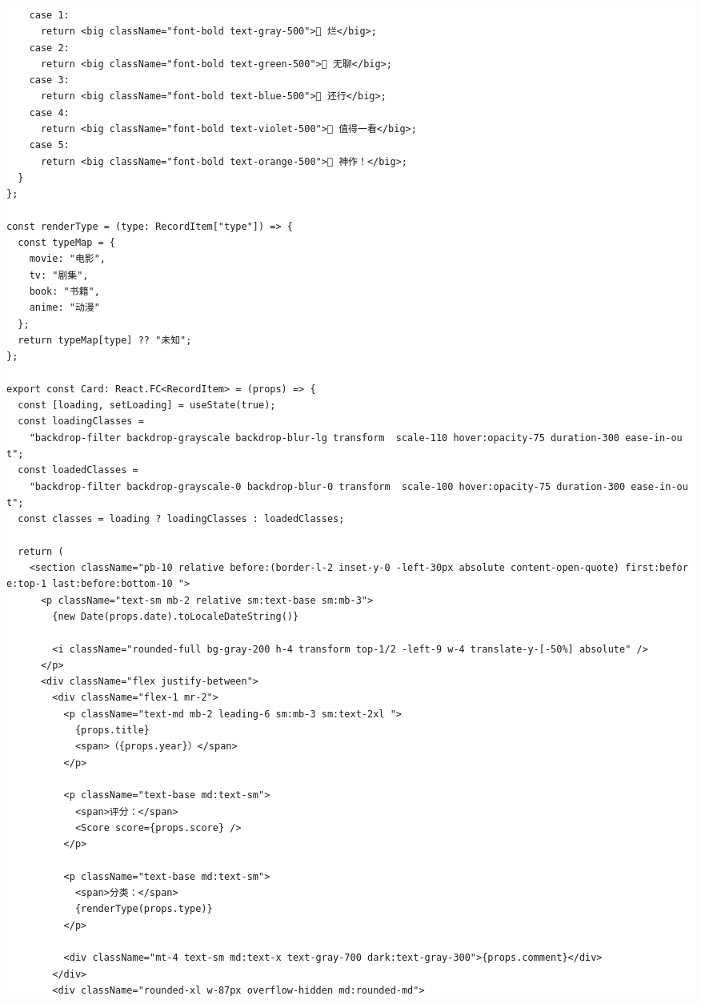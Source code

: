 ```tsx:components/card.tsx
    case 1:
      return <big className="font-bold text-gray-500">🍅 烂</big>;
    case 2:
      return <big className="font-bold text-green-500">🥱 无聊</big>;
    case 3:
      return <big className="font-bold text-blue-500">🤔 还行</big>;
    case 4:
      return <big className="font-bold text-violet-500">🤩 值得一看</big>;
    case 5:
      return <big className="font-bold text-orange-500">💯 神作！</big>;
  }
};

const renderType = (type: RecordItem["type"]) => {
  const typeMap = {
    movie: "电影",
    tv: "剧集",
    book: "书籍",
    anime: "动漫"
  };
  return typeMap[type] ?? "未知";
};

export const Card: React.FC<RecordItem> = (props) => {
  const [loading, setLoading] = useState(true);
  const loadingClasses =
    "backdrop-filter backdrop-grayscale backdrop-blur-lg transform  scale-110 hover:opacity-75 duration-300 ease-in-out";
  const loadedClasses =
    "backdrop-filter backdrop-grayscale-0 backdrop-blur-0 transform  scale-100 hover:opacity-75 duration-300 ease-in-out";
  const classes = loading ? loadingClasses : loadedClasses;

  return (
    <section className="pb-10 relative before:(border-l-2 inset-y-0 -left-30px absolute content-open-quote) first:before:top-1 last:before:bottom-10 ">
      <p className="text-sm mb-2 relative sm:text-base sm:mb-3">
        {new Date(props.date).toLocaleDateString()}

        <i className="rounded-full bg-gray-200 h-4 transform top-1/2 -left-9 w-4 translate-y-[-50%] absolute" />
      </p>
      <div className="flex justify-between">
        <div className="flex-1 mr-2">
          <p className="text-md mb-2 leading-6 sm:mb-3 sm:text-2xl ">
            {props.title}
            <span>（{props.year}）</span>
          </p>

          <p className="text-base md:text-sm">
            <span>评分：</span>
            <Score score={props.score} />
          </p>

          <p className="text-base md:text-sm">
            <span>分类：</span>
            {renderType(props.type)}
          </p>

          <div className="mt-4 text-sm md:text-x text-gray-700 dark:text-gray-300">{props.comment}</div>
        </div>
        <div className="rounded-xl w-87px overflow-hidden md:rounded-md">
```